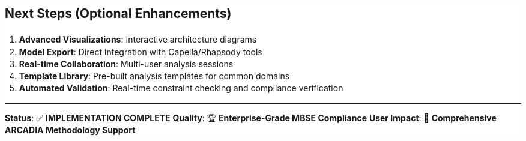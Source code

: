 ## Next Steps (Optional Enhancements)

1. **Advanced Visualizations**: Interactive architecture diagrams
2. **Model Export**: Direct integration with Capella/Rhapsody tools
3. **Real-time Collaboration**: Multi-user analysis sessions
4. **Template Library**: Pre-built analysis templates for common domains
5. **Automated Validation**: Real-time constraint checking and compliance verification

---

**Status**: ✅ **IMPLEMENTATION COMPLETE**
**Quality**: 🏆 **Enterprise-Grade MBSE Compliance**
**User Impact**: 🚀 **Comprehensive ARCADIA Methodology Support** 